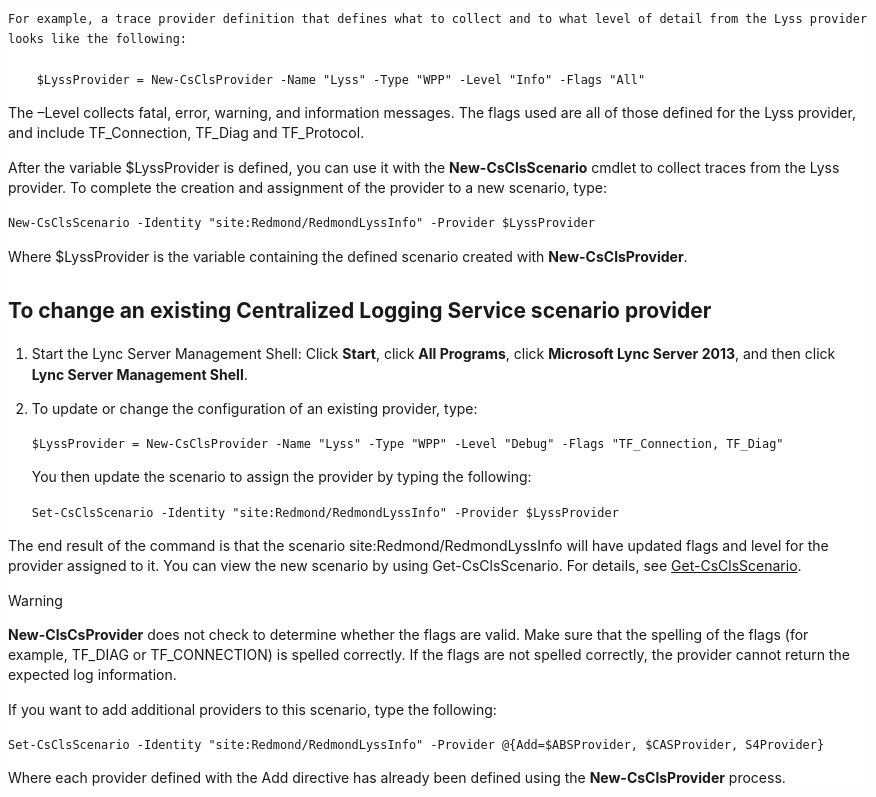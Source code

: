     For example, a trace provider definition that defines what to collect and to what level of detail from the Lyss provider looks like the following:
    
        $LyssProvider = New-CsClsProvider -Name "Lyss" -Type "WPP" -Level "Info" -Flags "All"

The –Level collects fatal, error, warning, and information messages. The flags used are all of those defined for the Lyss provider, and include TF\_Connection, TF\_Diag and TF\_Protocol.

After the variable $LyssProvider is defined, you can use it with the **New-CsClsScenario** cmdlet to collect traces from the Lyss provider. To complete the creation and assignment of the provider to a new scenario, type:

    New-CsClsScenario -Identity "site:Redmond/RedmondLyssInfo" -Provider $LyssProvider

Where $LyssProvider is the variable containing the defined scenario created with **New-CsClsProvider**.

</div>

<div>

## To change an existing Centralized Logging Service scenario provider

1.  Start the Lync Server Management Shell: Click **Start**, click **All Programs**, click **Microsoft Lync Server 2013**, and then click **Lync Server Management Shell**.

2.  To update or change the configuration of an existing provider, type:
    
        $LyssProvider = New-CsClsProvider -Name "Lyss" -Type "WPP" -Level "Debug" -Flags "TF_Connection, TF_Diag"
    
    You then update the scenario to assign the provider by typing the following:
    
        Set-CsClsScenario -Identity "site:Redmond/RedmondLyssInfo" -Provider $LyssProvider

The end result of the command is that the scenario site:Redmond/RedmondLyssInfo will have updated flags and level for the provider assigned to it. You can view the new scenario by using Get-CsClsScenario. For details, see [Get-CsClsScenario](https://docs.microsoft.com/en-us/powershell/module/skype/Get-CsClsScenario).

<div class="">


> [!WARNING]
> <STRONG>New-ClsCsProvider</STRONG> does not check to determine whether the flags are valid. Make sure that the spelling of the flags (for example, TF_DIAG or TF_CONNECTION) is spelled correctly. If the flags are not spelled correctly, the provider cannot return the expected log information.



</div>

If you want to add additional providers to this scenario, type the following:

    Set-CsClsScenario -Identity "site:Redmond/RedmondLyssInfo" -Provider @{Add=$ABSProvider, $CASProvider, S4Provider}

Where each provider defined with the Add directive has already been defined using the **New-CsClsProvider** process.
